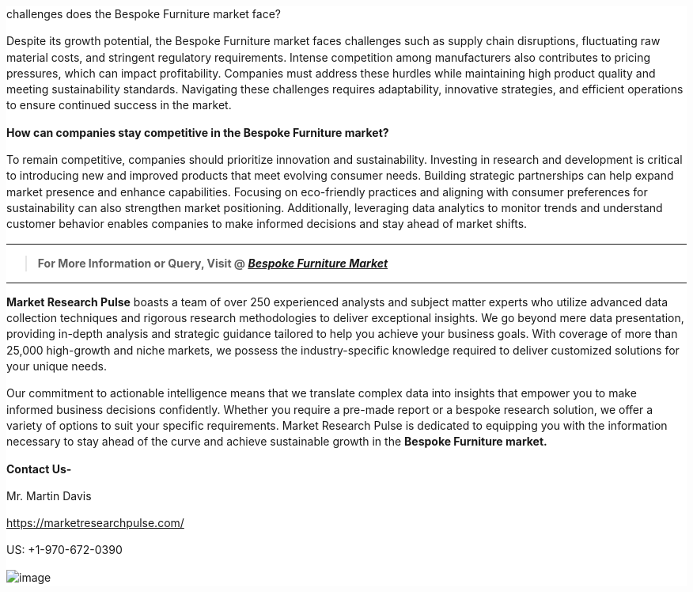 challenges does the Bespoke Furniture market face?</strong></p><p>Despite its growth potential, the Bespoke Furniture market faces challenges such as supply chain disruptions, fluctuating raw material costs, and stringent regulatory requirements. Intense competition among manufacturers also contributes to pricing pressures, which can impact profitability. Companies must address these hurdles while maintaining high product quality and meeting sustainability standards. Navigating these challenges requires adaptability, innovative strategies, and efficient operations to ensure continued success in the market.</p><p><strong>How can companies stay competitive in the Bespoke Furniture market?</strong></p><p>To remain competitive, companies should prioritize innovation and sustainability. Investing in research and development is critical to introducing new and improved products that meet evolving consumer needs. Building strategic partnerships can help expand market presence and enhance capabilities. Focusing on eco-friendly practices and aligning with consumer preferences for sustainability can also strengthen market positioning. Additionally, leveraging data analytics to monitor trends and understand customer behavior enables companies to make informed decisions and stay ahead of market shifts.</p><hr /><blockquote><p><strong>For More Information or Query, Visit @&nbsp;<em><a href="https://marketresearchpulse.com/report/72566/bespoke-furniture-market?utm_source=Linkedin&utm_medium=0114">Bespoke Furniture Market</a></em></strong></p></blockquote><hr /><p><strong>Market Research Pulse</strong> boasts a team of over 250 experienced analysts and subject matter experts who utilize advanced data collection techniques and rigorous research methodologies to deliver exceptional insights. We go beyond mere data presentation, providing in-depth analysis and strategic guidance tailored to help you achieve your business goals. With coverage of more than 25,000 high-growth and niche markets, we possess the industry-specific knowledge required to deliver customized solutions for your unique needs.</p><p>Our commitment to actionable intelligence means that we translate complex data into insights that empower you to make informed business decisions confidently. Whether you require a pre-made report or a bespoke research solution, we offer a variety of options to suit your specific requirements. Market Research Pulse is dedicated to equipping you with the information necessary to stay ahead of the curve and achieve sustainable growth in the <strong>Bespoke Furniture market.</strong></p><p><strong>Contact Us-</strong></p><p>Mr. Martin Davis</p><p>https://marketresearchpulse.com/</p><p>US: +1-970-672-0390</p>
![image](https://github.com/user-attachments/assets/f9ff10d7-204a-40b1-bb0f-e49d1ab7d3dd)
